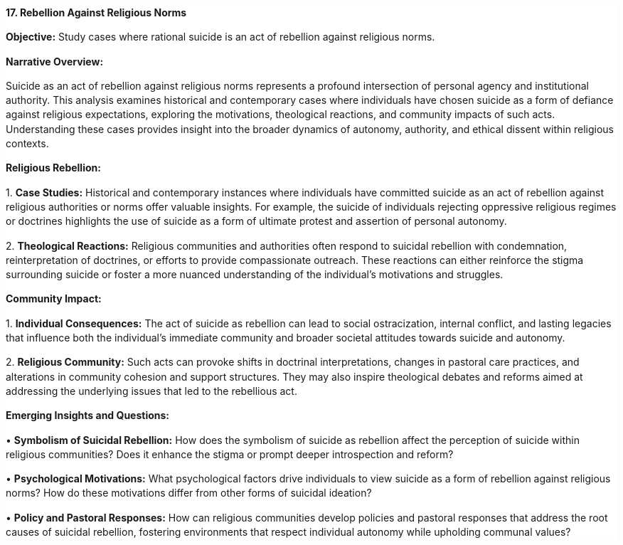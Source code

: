   

**17\. Rebellion Against Religious Norms**

  

**Objective:** Study cases where rational suicide is an act of rebellion against religious norms.

  

**Narrative Overview:**

  

Suicide as an act of rebellion against religious norms represents a profound intersection of personal agency and institutional authority. This analysis examines historical and contemporary cases where individuals have chosen suicide as a form of defiance against religious expectations, exploring the motivations, theological reactions, and community impacts of such acts. Understanding these cases provides insight into the broader dynamics of autonomy, authority, and ethical dissent within religious contexts.

  

**Religious Rebellion:**

1\. **Case Studies:** Historical and contemporary instances where individuals have committed suicide as an act of rebellion against religious authorities or norms offer valuable insights. For example, the suicide of individuals rejecting oppressive religious regimes or doctrines highlights the use of suicide as a form of ultimate protest and assertion of personal autonomy.

2\. **Theological Reactions:** Religious communities and authorities often respond to suicidal rebellion with condemnation, reinterpretation of doctrines, or efforts to provide compassionate outreach. These reactions can either reinforce the stigma surrounding suicide or foster a more nuanced understanding of the individual’s motivations and struggles.

  

**Community Impact:**

1\. **Individual Consequences:** The act of suicide as rebellion can lead to social ostracization, internal conflict, and lasting legacies that influence both the individual’s immediate community and broader societal attitudes towards suicide and autonomy.

2\. **Religious Community:** Such acts can provoke shifts in doctrinal interpretations, changes in pastoral care practices, and alterations in community cohesion and support structures. They may also inspire theological debates and reforms aimed at addressing the underlying issues that led to the rebellious act.

  

**Emerging Insights and Questions:**

• **Symbolism of Suicidal Rebellion:** How does the symbolism of suicide as rebellion affect the perception of suicide within religious communities? Does it enhance the stigma or prompt deeper introspection and reform?

• **Psychological Motivations:** What psychological factors drive individuals to view suicide as a form of rebellion against religious norms? How do these motivations differ from other forms of suicidal ideation?

• **Policy and Pastoral Responses:** How can religious communities develop policies and pastoral responses that address the root causes of suicidal rebellion, fostering environments that respect individual autonomy while upholding communal values?
